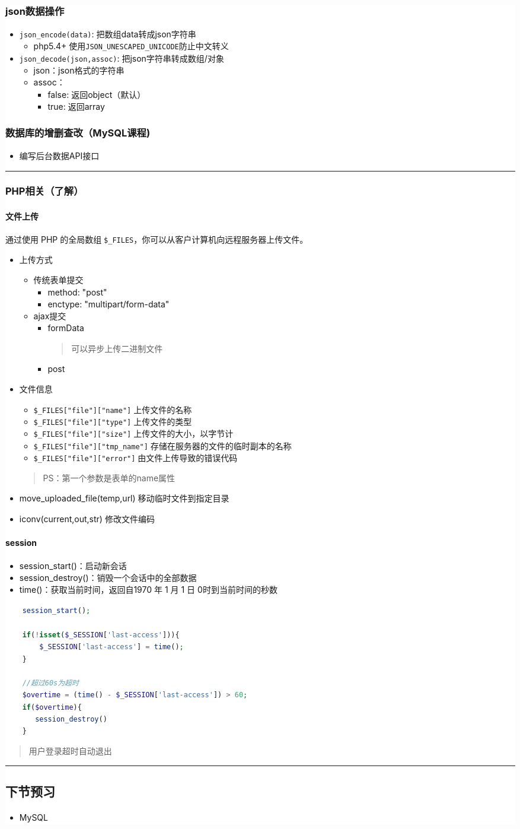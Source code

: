 ### json数据操作
* `json_encode(data)`: 把数组data转成json字符串
    + php5.4+ 使用`JSON_UNESCAPED_UNICODE`防止中文转义
* `json_decode(json,assoc)`: 把json字符串转成数组/对象
    - json：json格式的字符串
    - assoc：
        * false: 返回object（默认） 
        * true: 返回array   

### 数据库的增删查改（MySQL课程)
* 编写后台数据API接口


---

### PHP相关（了解）

#### 文件上传
通过使用 PHP 的全局数组 `$_FILES`，你可以从客户计算机向远程服务器上传文件。

* 上传方式
    - 传统表单提交
        + method: "post" 
        + enctype: "multipart/form-data"
    - ajax提交
        + formData
            >可以异步上传二进制文件
        + post

* 文件信息
    - `$_FILES["file"]["name"]` 上传文件的名称
    - `$_FILES["file"]["type"]` 上传文件的类型
    - `$_FILES["file"]["size"]` 上传文件的大小，以字节计
    - `$_FILES["file"]["tmp_name"]` 存储在服务器的文件的临时副本的名称
    - `$_FILES["file"]["error"]` 由文件上传导致的错误代码
    > PS：第一个参数是表单的name属性
* move_uploaded_file(temp,url) 移动临时文件到指定目录
* iconv(current,out,str) 修改文件编码

#### session
* session_start()：启动新会话
* session_destroy()：销毁一个会话中的全部数据
* time()：获取当前时间，返回自1970 年 1 月 1 日 0时到当前时间的秒数
```php
    session_start();

    if(!isset($_SESSION['last-access'])){
        $_SESSION['last-access'] = time();
    }

    //超过60s为超时
    $overtime = (time() - $_SESSION['last-access']) > 60;
    if($overtime){
       session_destroy() 
    }
```

> 用户登录超时自动退出

---

## 下节预习
* MySQL
